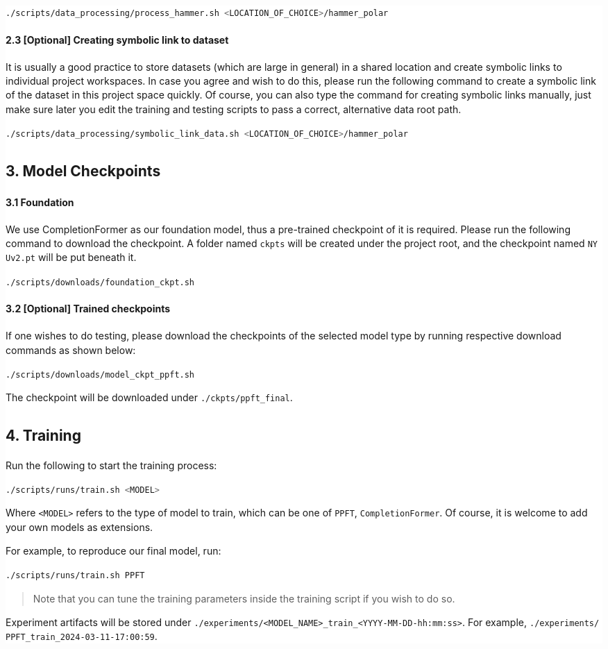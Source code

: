 ```bash
./scripts/data_processing/process_hammer.sh <LOCATION_OF_CHOICE>/hammer_polar
```

#### 2.3 \[Optional\] Creating symbolic link to dataset
It is usually a good practice to store datasets (which are large in general) in a shared location and create symbolic links to individual project workspaces. In case you agree and wish to do this, please run the following command to create a symbolic link of the dataset in this project space quickly. Of course, you can also type the command for creating symbolic links manually, just make sure later you edit the training and testing scripts to pass a correct, alternative data root path.

```bash
./scripts/data_processing/symbolic_link_data.sh <LOCATION_OF_CHOICE>/hammer_polar
```
## 3. Model Checkpoints

#### 3.1 Foundation
We use CompletionFormer as our foundation model, thus a pre-trained checkpoint of it is required. Please run the following command to download the checkpoint. A folder named `ckpts` will be created under the project root, and the checkpoint named `NYUv2.pt` will be put beneath it.   

```bash
./scripts/downloads/foundation_ckpt.sh
```

#### 3.2 \[Optional\] Trained checkpoints
If one wishes to do testing, please download the checkpoints of the selected model type by running respective download commands as shown below:  

```bash
./scripts/downloads/model_ckpt_ppft.sh
```

The checkpoint will be downloaded under `./ckpts/ppft_final`.   

## 4. Training

Run the following to start the training process:

```bash
./scripts/runs/train.sh <MODEL>
```

Where `<MODEL>` refers to the type of model to train, which can be one of `PPFT`, `CompletionFormer`. Of course, it is welcome to add your own models as extensions.

For example, to reproduce our final model, run:

```bash
./scripts/runs/train.sh PPFT
```

> Note that you can tune the training parameters inside the training script if you wish to do so.

Experiment artifacts will be stored under `./experiments/<MODEL_NAME>_train_<YYYY-MM-DD-hh:mm:ss>`. For example, `./experiments/PPFT_train_2024-03-11-17:00:59`.
